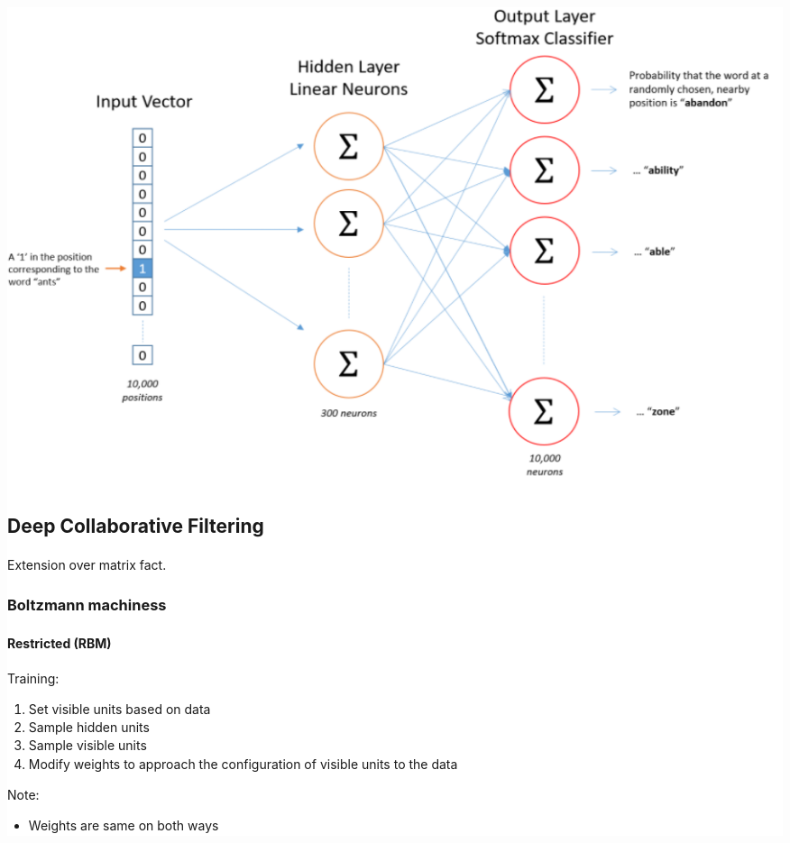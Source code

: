 ![dlskipexample](notes-img/dlskipexample.png)

## Deep Collaborative Filtering

Extension over matrix fact.

### Boltzmann machiness

#### Restricted (RBM)

Training:
1. Set visible units based on data
2. Sample hidden units
3. Sample visible units
4. Modify weights to approach the configuration of visible units to the data

Note:
 - Weights are same on both ways
